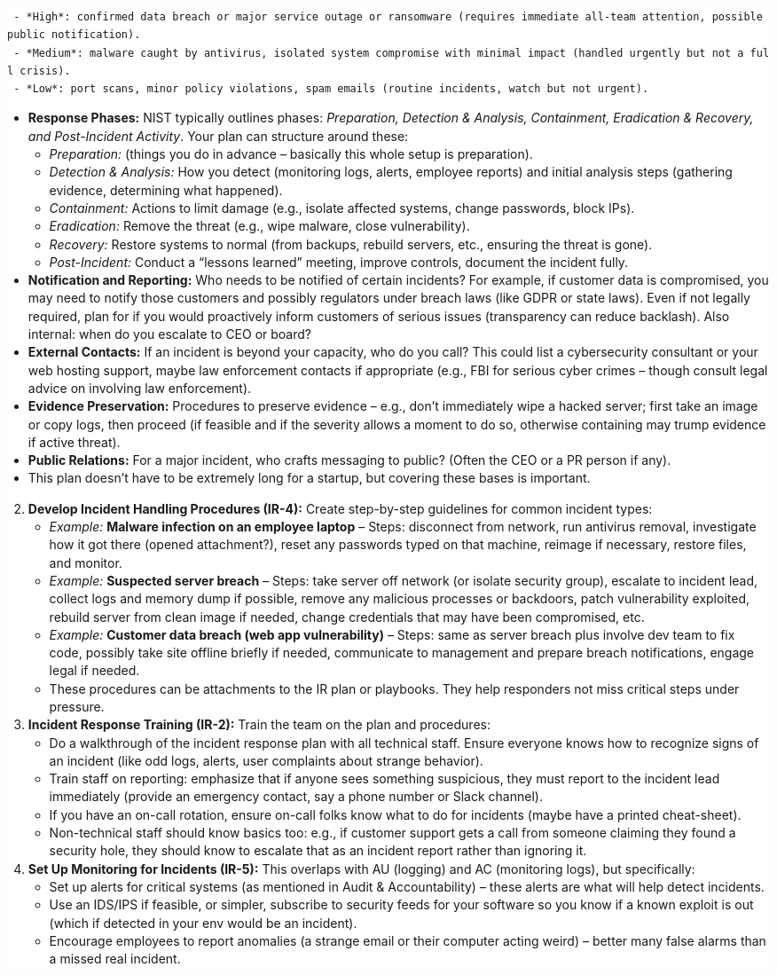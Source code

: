      - *High*: confirmed data breach or major service outage or ransomware (requires immediate all-team attention, possible public notification).
     - *Medium*: malware caught by antivirus, isolated system compromise with minimal impact (handled urgently but not a full crisis).
     - *Low*: port scans, minor policy violations, spam emails (routine incidents, watch but not urgent).
   - **Response Phases:** NIST typically outlines phases: *Preparation, Detection & Analysis, Containment, Eradication & Recovery, and Post-Incident Activity*. Your plan can structure around these:
     - *Preparation:* (things you do in advance – basically this whole setup is preparation).
     - *Detection & Analysis:* How you detect (monitoring logs, alerts, employee reports) and initial analysis steps (gathering evidence, determining what happened).
     - *Containment:* Actions to limit damage (e.g., isolate affected systems, change passwords, block IPs).
     - *Eradication:* Remove the threat (e.g., wipe malware, close vulnerability).
     - *Recovery:* Restore systems to normal (from backups, rebuild servers, etc., ensuring the threat is gone).
     - *Post-Incident:* Conduct a “lessons learned” meeting, improve controls, document the incident fully.
   - **Notification and Reporting:** Who needs to be notified of certain incidents? For example, if customer data is compromised, you may need to notify those customers and possibly regulators under breach laws (like GDPR or state laws). Even if not legally required, plan for if you would proactively inform customers of serious issues (transparency can reduce backlash). Also internal: when do you escalate to CEO or board? 
   - **External Contacts:** If an incident is beyond your capacity, who do you call? This could list a cybersecurity consultant or your web hosting support, maybe law enforcement contacts if appropriate (e.g., FBI for serious cyber crimes – though consult legal advice on involving law enforcement).
   - **Evidence Preservation:** Procedures to preserve evidence – e.g., don’t immediately wipe a hacked server; first take an image or copy logs, then proceed (if feasible and if the severity allows a moment to do so, otherwise containing may trump evidence if active threat).
   - **Public Relations:** For a major incident, who crafts messaging to public? (Often the CEO or a PR person if any).
   - This plan doesn’t have to be extremely long for a startup, but covering these bases is important.
2. **Develop Incident Handling Procedures (IR-4):** Create step-by-step guidelines for common incident types:
   - *Example:* **Malware infection on an employee laptop** – Steps: disconnect from network, run antivirus removal, investigate how it got there (opened attachment?), reset any passwords typed on that machine, reimage if necessary, restore files, and monitor.
   - *Example:* **Suspected server breach** – Steps: take server off network (or isolate security group), escalate to incident lead, collect logs and memory dump if possible, remove any malicious processes or backdoors, patch vulnerability exploited, rebuild server from clean image if needed, change credentials that may have been compromised, etc.
   - *Example:* **Customer data breach (web app vulnerability)** – Steps: same as server breach plus involve dev team to fix code, possibly take site offline briefly if needed, communicate to management and prepare breach notifications, engage legal if needed.
   - These procedures can be attachments to the IR plan or playbooks. They help responders not miss critical steps under pressure.
3. **Incident Response Training (IR-2):** Train the team on the plan and procedures:
   - Do a walkthrough of the incident response plan with all technical staff. Ensure everyone knows how to recognize signs of an incident (like odd logs, alerts, user complaints about strange behavior).
   - Train staff on reporting: emphasize that if anyone sees something suspicious, they must report to the incident lead immediately (provide an emergency contact, say a phone number or Slack channel).
   - If you have an on-call rotation, ensure on-call folks know what to do for incidents (maybe have a printed cheat-sheet).
   - Non-technical staff should know basics too: e.g., if customer support gets a call from someone claiming they found a security hole, they should know to escalate that as an incident report rather than ignoring it.
4. **Set Up Monitoring for Incidents (IR-5):** This overlaps with AU (logging) and AC (monitoring logs), but specifically:
   - Set up alerts for critical systems (as mentioned in Audit & Accountability) – these alerts are what will help detect incidents.
   - Use an IDS/IPS if feasible, or simpler, subscribe to security feeds for your software so you know if a known exploit is out (which if detected in your env would be an incident).
   - Encourage employees to report anomalies (a strange email or their computer acting weird) – better many false alarms than a missed real incident.